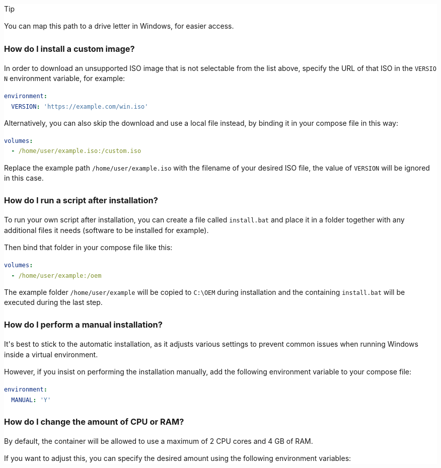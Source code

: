 > [!TIP]
> You can map this path to a drive letter in Windows, for easier access.

### How do I install a custom image?

In order to download an unsupported ISO image that is not selectable from the list above, specify the URL of that ISO in the `VERSION` environment variable, for example:

```yaml
environment:
  VERSION: 'https://example.com/win.iso'
```

Alternatively, you can also skip the download and use a local file instead, by binding it in your compose file in this way:

```yaml
volumes:
  - /home/user/example.iso:/custom.iso
```

Replace the example path `/home/user/example.iso` with the filename of your desired ISO file, the value of `VERSION` will be ignored in this case.

### How do I run a script after installation?

To run your own script after installation, you can create a file called `install.bat` and place it in a folder together with any additional files it needs (software to be installed for example).

Then bind that folder in your compose file like this:

```yaml
volumes:
  - /home/user/example:/oem
```

The example folder `/home/user/example` will be copied to `C:\OEM` during installation and the containing `install.bat` will be executed during the last step.

### How do I perform a manual installation?

It's best to stick to the automatic installation, as it adjusts various settings to prevent common issues when running Windows inside a virtual environment.

However, if you insist on performing the installation manually, add the following environment variable to your compose file:

```yaml
environment:
  MANUAL: 'Y'
```

### How do I change the amount of CPU or RAM?

By default, the container will be allowed to use a maximum of 2 CPU cores and 4 GB of RAM.

If you want to adjust this, you can specify the desired amount using the following environment variables:


[build_url]: https://github.com/dockur/windows/
[hub_url]: https://hub.docker.com/r/dockurr/windows/
[tag_url]: https://hub.docker.com/r/dockurr/windows/tags
[pkg_url]: https://github.com/dockur/windows/pkgs/container/windows
[Build]: https://github.com/dockur/windows/actions/workflows/build.yml/badge.svg
[Size]: https://img.shields.io/docker/image-size/dockurr/windows/latest?color=066da5&label=size
[Pulls]: https://img.shields.io/docker/pulls/dockurr/windows.svg?style=flat&label=pulls&logo=docker
[Version]: https://img.shields.io/docker/v/dockurr/windows/latest?arch=amd64&sort=semver&color=066da5
[Package]: https://img.shields.io/badge/dynamic/json?url=https%3A%2F%2Fipitio.github.io%2Fbackage%2Fdockur%2Fwindows%2Fwindows.json&query=%24.downloads&logo=github&style=flat&color=066da5&label=pulls